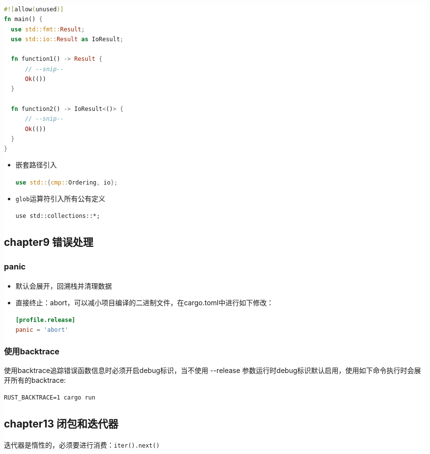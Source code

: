   ```rust
  #![allow(unused)]
  fn main() {
    use std::fmt::Result;
    use std::io::Result as IoResult;
  
    fn function1() -> Result {
        // --snip--
        Ok(())
    }
  
    fn function2() -> IoResult<()> {
        // --snip--
        Ok(())
    }
  }
  ```

- 嵌套路径引入

  ```rust
  use std::{cmp::Ordering, io};
  ```

- `glob`运算符引入所有公有定义

  ```
  use std::collections::*;
  ```



## chapter9 错误处理

### panic

- 默认会展开，回溯栈并清理数据

- 直接终止：abort，可以减小项目编译的二进制文件，在cargo.toml中进行如下修改：

  ```toml
  [profile.release]
  panic = 'abort'
  ```

### 使用backtrace

使用backtrace追踪错误函数信息时必须开启debug标识，当不使用 --release 参数运行时debug标识默认启用，使用如下命令执行时会展开所有的backtrace:

```shell
RUST_BACKTRACE=1 cargo run
```

## chapter13 闭包和迭代器

迭代器是惰性的，必须要进行消费：`iter().next()`
